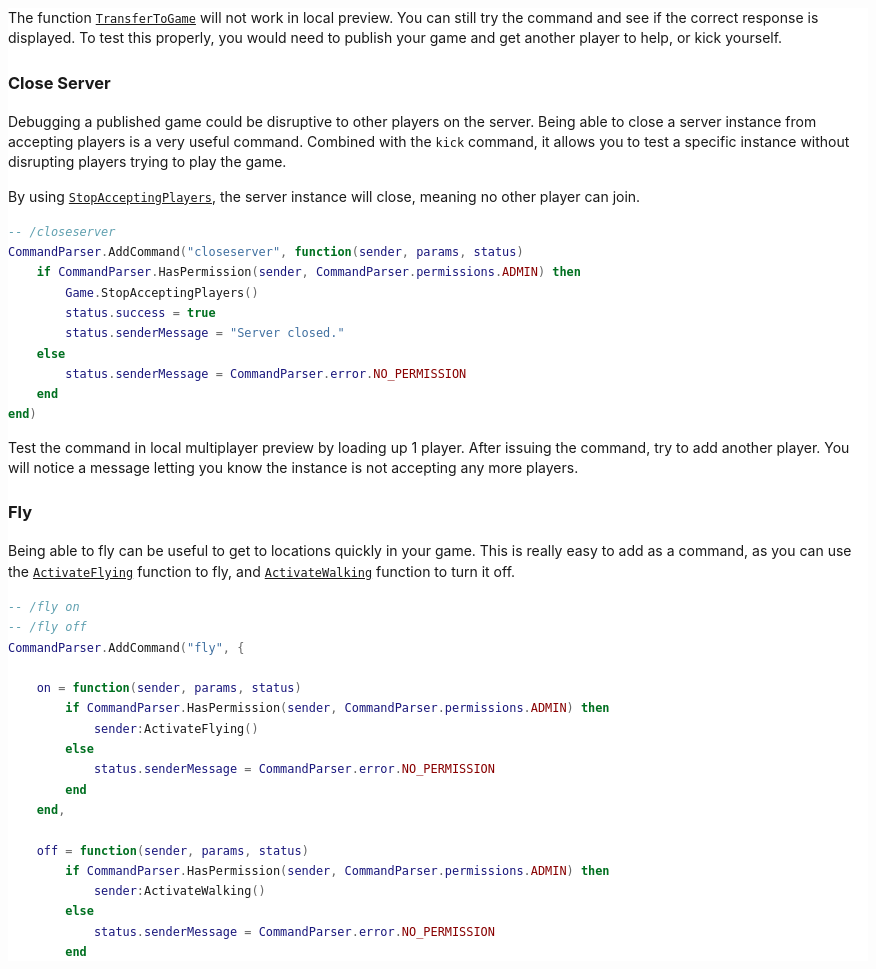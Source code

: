 The function [`TransferToGame`](../api/game.md) will not work in local preview. You can still try the command and see if the correct response is displayed. To test this properly, you would need to publish your game and get another player to help, or kick yourself.

<div class="mt-video" style="width:100%">
    <video autoplay muted playsinline controls loop class="center" style="width:100%">
        <source src="/img/ChatCommands/kick_command.mp4" type="video/mp4" />
    </video>
</div>

### Close Server

Debugging a published game could be disruptive to other players on the server. Being able to close a server instance from accepting players is a very useful command. Combined with the `kick` command, it allows you to test a specific instance without disrupting players trying to play the game.

By using [`StopAcceptingPlayers`](../api/game.md), the server instance will close, meaning no other player can join.

```lua
-- /closeserver
CommandParser.AddCommand("closeserver", function(sender, params, status)
    if CommandParser.HasPermission(sender, CommandParser.permissions.ADMIN) then
        Game.StopAcceptingPlayers()
        status.success = true
        status.senderMessage = "Server closed."
    else
        status.senderMessage = CommandParser.error.NO_PERMISSION
    end
end)
```

Test the command in local multiplayer preview by loading up 1 player. After issuing the command, try to add another player. You will notice a message letting you know the instance is not accepting any more players.

<div class="mt-video" style="width:100%">
    <video autoplay muted playsinline controls loop class="center" style="width:100%">
        <source src="/img/ChatCommands/closeserver_command.mp4" type="video/mp4" />
    </video>
</div>

### Fly

Being able to fly can be useful to get to locations quickly in your game. This is really easy to add as a command, as you can use the [`ActivateFlying`](../api/player.md) function to fly, and [`ActivateWalking`](../api/player.md) function to turn it off.

```lua
-- /fly on
-- /fly off
CommandParser.AddCommand("fly", {

    on = function(sender, params, status)
        if CommandParser.HasPermission(sender, CommandParser.permissions.ADMIN) then
            sender:ActivateFlying()
        else
            status.senderMessage = CommandParser.error.NO_PERMISSION
        end
    end,

    off = function(sender, params, status)
        if CommandParser.HasPermission(sender, CommandParser.permissions.ADMIN) then
            sender:ActivateWalking()
        else
            status.senderMessage = CommandParser.error.NO_PERMISSION
        end
```